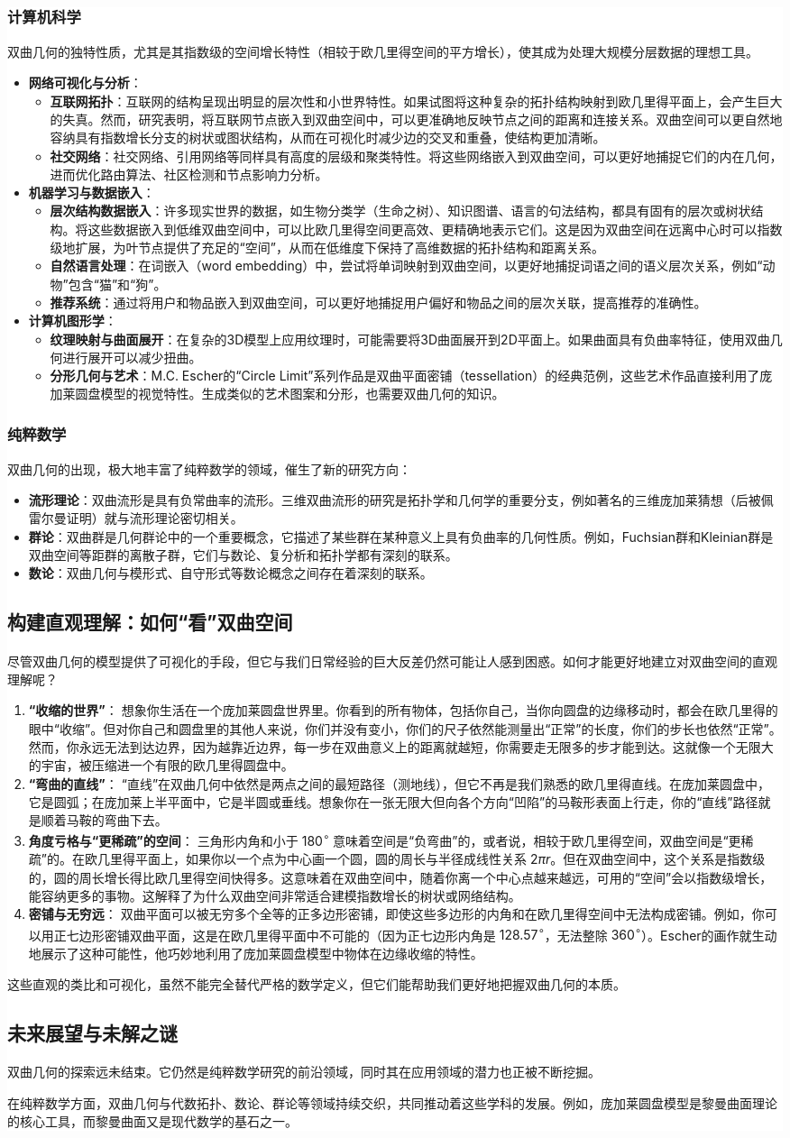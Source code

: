 ### 计算机科学

双曲几何的独特性质，尤其是其指数级的空间增长特性（相较于欧几里得空间的平方增长），使其成为处理大规模分层数据的理想工具。

*   **网络可视化与分析**：
    *   **互联网拓扑**：互联网的结构呈现出明显的层次性和小世界特性。如果试图将这种复杂的拓扑结构映射到欧几里得平面上，会产生巨大的失真。然而，研究表明，将互联网节点嵌入到双曲空间中，可以更准确地反映节点之间的距离和连接关系。双曲空间可以更自然地容纳具有指数增长分支的树状或图状结构，从而在可视化时减少边的交叉和重叠，使结构更加清晰。
    *   **社交网络**：社交网络、引用网络等同样具有高度的层级和聚类特性。将这些网络嵌入到双曲空间，可以更好地捕捉它们的内在几何，进而优化路由算法、社区检测和节点影响力分析。
*   **机器学习与数据嵌入**：
    *   **层次结构数据嵌入**：许多现实世界的数据，如生物分类学（生命之树）、知识图谱、语言的句法结构，都具有固有的层次或树状结构。将这些数据嵌入到低维双曲空间中，可以比欧几里得空间更高效、更精确地表示它们。这是因为双曲空间在远离中心时可以指数级地扩展，为叶节点提供了充足的“空间”，从而在低维度下保持了高维数据的拓扑结构和距离关系。
    *   **自然语言处理**：在词嵌入（word embedding）中，尝试将单词映射到双曲空间，以更好地捕捉词语之间的语义层次关系，例如“动物”包含“猫”和“狗”。
    *   **推荐系统**：通过将用户和物品嵌入到双曲空间，可以更好地捕捉用户偏好和物品之间的层次关联，提高推荐的准确性。
*   **计算机图形学**：
    *   **纹理映射与曲面展开**：在复杂的3D模型上应用纹理时，可能需要将3D曲面展开到2D平面上。如果曲面具有负曲率特征，使用双曲几何进行展开可以减少扭曲。
    *   **分形几何与艺术**：M.C. Escher的“Circle Limit”系列作品是双曲平面密铺（tessellation）的经典范例，这些艺术作品直接利用了庞加莱圆盘模型的视觉特性。生成类似的艺术图案和分形，也需要双曲几何的知识。

### 纯粹数学

双曲几何的出现，极大地丰富了纯粹数学的领域，催生了新的研究方向：

*   **流形理论**：双曲流形是具有负常曲率的流形。三维双曲流形的研究是拓扑学和几何学的重要分支，例如著名的三维庞加莱猜想（后被佩雷尔曼证明）就与流形理论密切相关。
*   **群论**：双曲群是几何群论中的一个重要概念，它描述了某些群在某种意义上具有负曲率的几何性质。例如，Fuchsian群和Kleinian群是双曲空间等距群的离散子群，它们与数论、复分析和拓扑学都有深刻的联系。
*   **数论**：双曲几何与模形式、自守形式等数论概念之间存在着深刻的联系。

## 构建直观理解：如何“看”双曲空间

尽管双曲几何的模型提供了可视化的手段，但它与我们日常经验的巨大反差仍然可能让人感到困惑。如何才能更好地建立对双曲空间的直观理解呢？

1.  **“收缩的世界”**：
    想象你生活在一个庞加莱圆盘世界里。你看到的所有物体，包括你自己，当你向圆盘的边缘移动时，都会在欧几里得的眼中“收缩”。但对你自己和圆盘里的其他人来说，你们并没有变小，你们的尺子依然能测量出“正常”的长度，你们的步长也依然“正常”。然而，你永远无法到达边界，因为越靠近边界，每一步在双曲意义上的距离就越短，你需要走无限多的步才能到达。这就像一个无限大的宇宙，被压缩进一个有限的欧几里得圆盘中。
2.  **“弯曲的直线”**：
    “直线”在双曲几何中依然是两点之间的最短路径（测地线），但它不再是我们熟悉的欧几里得直线。在庞加莱圆盘中，它是圆弧；在庞加莱上半平面中，它是半圆或垂线。想象你在一张无限大但向各个方向“凹陷”的马鞍形表面上行走，你的“直线”路径就是顺着马鞍的弯曲下去。
3.  **角度亏格与“更稀疏”的空间**：
    三角形内角和小于 $180^\circ$ 意味着空间是“负弯曲”的，或者说，相较于欧几里得空间，双曲空间是“更稀疏”的。在欧几里得平面上，如果你以一个点为中心画一个圆，圆的周长与半径成线性关系 $2\pi r$。但在双曲空间中，这个关系是指数级的，圆的周长增长得比欧几里得空间快得多。这意味着在双曲空间中，随着你离一个中心点越来越远，可用的“空间”会以指数级增长，能容纳更多的事物。这解释了为什么双曲空间非常适合建模指数增长的树状或网络结构。
4.  **密铺与无穷远**：
    双曲平面可以被无穷多个全等的正多边形密铺，即使这些多边形的内角和在欧几里得空间中无法构成密铺。例如，你可以用正七边形密铺双曲平面，这是在欧几里得平面中不可能的（因为正七边形内角是 $128.57^\circ$，无法整除 $360^\circ$）。Escher的画作就生动地展示了这种可能性，他巧妙地利用了庞加莱圆盘模型中物体在边缘收缩的特性。

这些直观的类比和可视化，虽然不能完全替代严格的数学定义，但它们能帮助我们更好地把握双曲几何的本质。

## 未来展望与未解之谜

双曲几何的探索远未结束。它仍然是纯粹数学研究的前沿领域，同时其在应用领域的潜力也正被不断挖掘。

在纯粹数学方面，双曲几何与代数拓扑、数论、群论等领域持续交织，共同推动着这些学科的发展。例如，庞加莱圆盘模型是黎曼曲面理论的核心工具，而黎曼曲面又是现代数学的基石之一。
